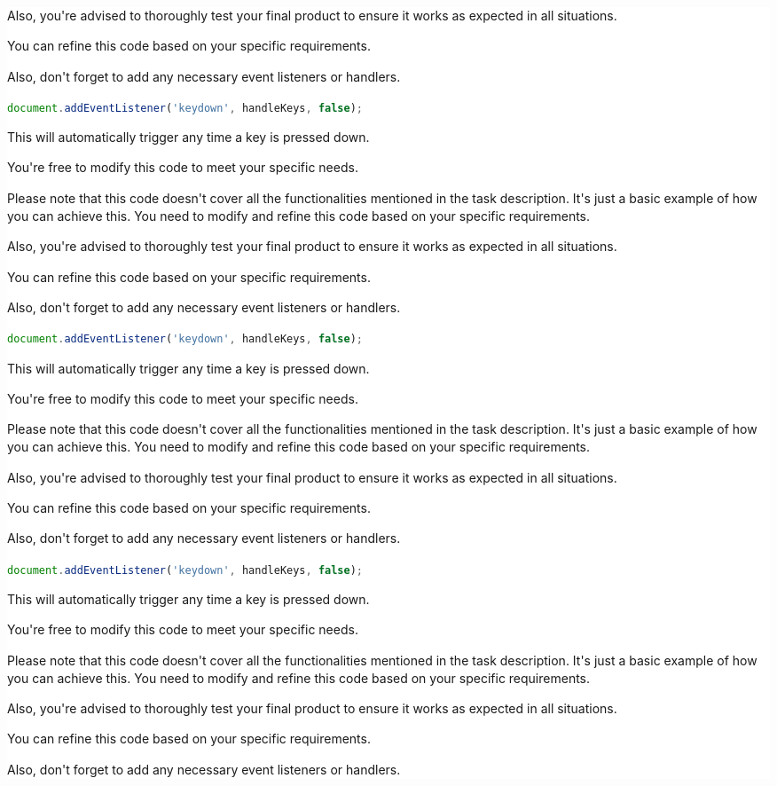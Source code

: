 Also, you're advised to thoroughly test your final product to ensure it works as expected in all situations. 

You can refine this code based on your specific requirements.

Also, don't forget to add any necessary event listeners or handlers.

```javascript
document.addEventListener('keydown', handleKeys, false);
``` 

This will automatically trigger any time a key is pressed down.

You're free to modify this code to meet your specific needs.

Please note that this code doesn't cover all the functionalities mentioned in the task description. It's just a basic example of how you can achieve this. You need to modify and refine this code based on your specific requirements.

Also, you're advised to thoroughly test your final product to ensure it works as expected in all situations. 

You can refine this code based on your specific requirements.

Also, don't forget to add any necessary event listeners or handlers.

```javascript
document.addEventListener('keydown', handleKeys, false);
``` 

This will automatically trigger any time a key is pressed down.

You're free to modify this code to meet your specific needs.

Please note that this code doesn't cover all the functionalities mentioned in the task description. It's just a basic example of how you can achieve this. You need to modify and refine this code based on your specific requirements.

Also, you're advised to thoroughly test your final product to ensure it works as expected in all situations. 

You can refine this code based on your specific requirements.

Also, don't forget to add any necessary event listeners or handlers.

```javascript
document.addEventListener('keydown', handleKeys, false);
``` 

This will automatically trigger any time a key is pressed down.

You're free to modify this code to meet your specific needs.

Please note that this code doesn't cover all the functionalities mentioned in the task description. It's just a basic example of how you can achieve this. You need to modify and refine this code based on your specific requirements.

Also, you're advised to thoroughly test your final product to ensure it works as expected in all situations. 

You can refine this code based on your specific requirements.

Also, don't forget to add any necessary event listeners or handlers.
